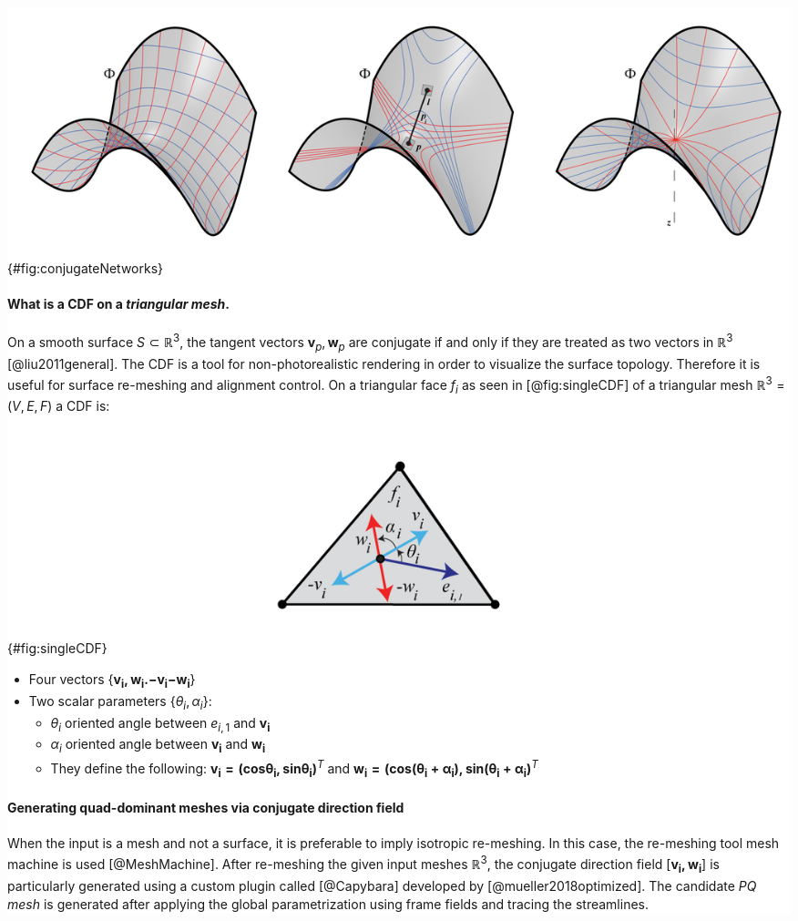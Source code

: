 ![Various conjugate networks](MT_JPG/ExampleOfCurveNetworks.png){#fig:conjugateNetworks}

#### What is a CDF on a *triangular mesh*.

On a smooth surface  $S \subset {\mathbb R}{^3},$ the tangent vectors $\mathbf{v}{_p},\mathbf{w}{_p}$ are conjugate if and only if they are treated as two vectors in ${\mathbb R}{^3}$ [@liu2011general]. The CDF is a tool for non-photorealistic rendering in order to visualize the surface topology. Therefore it is useful for surface re-meshing and alignment control. On a triangular face $f{_i}$ as seen in [@fig:singleCDF] of a triangular mesh ${\mathbb R}{^3}=(V,E,F)$ a CDF is:

![A CDF on a Triangular face based on [@liu2011general].](MT_JPG\CDFonatriangleface.png){#fig:singleCDF}

* Four vectors {$\mathbf{{v}_{i},{w}_{i}.{-v}_{i}{-w}_{i}}$}
* Two scalar parameters {$\theta_{i},\alpha_{i}$}:
    * $\theta_{i}$ oriented angle between $e_{i,1}$ and $\mathbf{v_{i}}$
    * $\alpha_{i}$ oriented angle between $\mathbf{v_{i}}$ and $\mathbf{w_{i}}$
    * They define the following: $\mathbf{{v_{i}}=(cos\theta_{i},sin\theta_{i})}{^T}$ and $\mathbf{w_{i}=(cos(\theta_{i}+\alpha_{i}),sin(\theta_{i}+\alpha_{i})}{^T}$

#### Generating quad-dominant meshes via conjugate direction field

When the input is a mesh and not a surface, it is preferable to imply isotropic re-meshing. In this case, the re-meshing tool mesh machine is used [@MeshMachine]. After re-meshing the given input meshes $\mathbb{R}^{3}$, the conjugate direction field $[\mathbf{v_{i},w_{i}}]$ is particularly generated using a custom plugin called [@Capybara] developed by [@mueller2018optimized]. The candidate *PQ mesh* is generated after applying the global parametrization using frame fields and tracing the streamlines.
